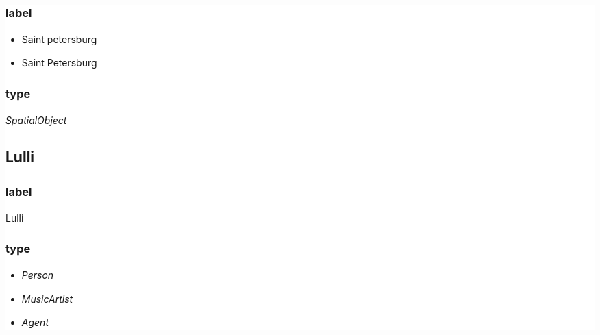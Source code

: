 ### label

 - Saint petersburg

 - Saint Petersburg

### type


*SpatialObject*

## Lulli

### label


Lulli

### type

 - *Person*

 - *MusicArtist*

 - *Agent*